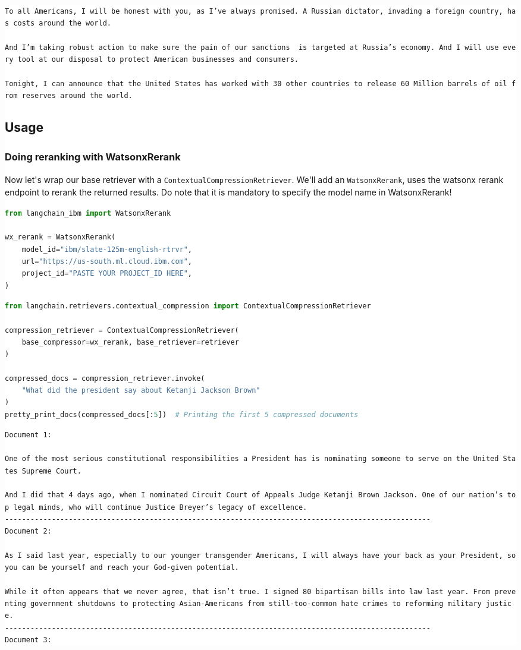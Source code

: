     To all Americans, I will be honest with you, as I’ve always promised. A Russian dictator, invading a foreign country, has costs around the world. 
    
    And I’m taking robust action to make sure the pain of our sanctions  is targeted at Russia’s economy. And I will use every tool at our disposal to protect American businesses and consumers. 
    
    Tonight, I can announce that the United States has worked with 30 other countries to release 60 Million barrels of oil from reserves around the world.
    

## Usage

### Doing reranking with WatsonxRerank
Now let's wrap our base retriever with a `ContextualCompressionRetriever`. We'll add an `WatsonxRerank`, uses the watsonx rerank endpoint to rerank the returned results.
Do note that it is mandatory to specify the model name in WatsonxRerank!


```python
from langchain_ibm import WatsonxRerank

wx_rerank = WatsonxRerank(
    model_id="ibm/slate-125m-english-rtrvr",
    url="https://us-south.ml.cloud.ibm.com",
    project_id="PASTE YOUR PROJECT_ID HERE",
)
```


```python
from langchain.retrievers.contextual_compression import ContextualCompressionRetriever

compression_retriever = ContextualCompressionRetriever(
    base_compressor=wx_rerank, base_retriever=retriever
)

compressed_docs = compression_retriever.invoke(
    "What did the president say about Ketanji Jackson Brown"
)
pretty_print_docs(compressed_docs[:5])  # Printing the first 5 compressed documents
```

    Document 1:
    
    One of the most serious constitutional responsibilities a President has is nominating someone to serve on the United States Supreme Court. 
    
    And I did that 4 days ago, when I nominated Circuit Court of Appeals Judge Ketanji Brown Jackson. One of our nation’s top legal minds, who will continue Justice Breyer’s legacy of excellence.
    ----------------------------------------------------------------------------------------------------
    Document 2:
    
    As I said last year, especially to our younger transgender Americans, I will always have your back as your President, so you can be yourself and reach your God-given potential. 
    
    While it often appears that we never agree, that isn’t true. I signed 80 bipartisan bills into law last year. From preventing government shutdowns to protecting Asian-Americans from still-too-common hate crimes to reforming military justice.
    ----------------------------------------------------------------------------------------------------
    Document 3:
    
